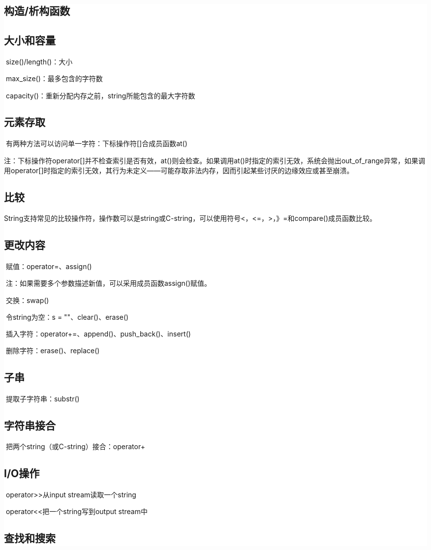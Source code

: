 ## 构造/析构函数

 

## 大小和容量

​	size()/length()：大小

​	max_size()：最多包含的字符数

​	capacity()：重新分配内存之前，string所能包含的最大字符数

## 元素存取

​	有两种方法可以访问单一字符：下标操作符[]合成员函数at()

​	注：下标操作符operator[]并不检查索引是否有效，at()则会检查。如果调用at()时指定的索引无效，系统会抛出out_of_range异常，如果调用operator[]时指定的索引无效，其行为未定义——可能存取非法内存，因而引起某些讨厌的边缘效应或甚至崩溃。

## 比较

​	String支持常见的比较操作符，操作数可以是string或C-string，可以使用符号<，<=，>，》=和compare()成员函数比较。

## 更改内容

​	赋值：operator=、assign()

​	注：如果需要多个参数描述新值，可以采用成员函数assign()赋值。

​	交换：swap()

​	令string为空：s = ""、clear()、erase()

​	插入字符：operator+=、append()、push_back()、insert()

​	删除字符：erase()、replace()

## 子串

​	提取子字符串：substr()

## 字符串接合

​	把两个string（或C-string）接合：operator+

## I/O操作

​	operator>>从input stream读取一个string

​	operator<<把一个string写到output stream中

## 查找和搜索
